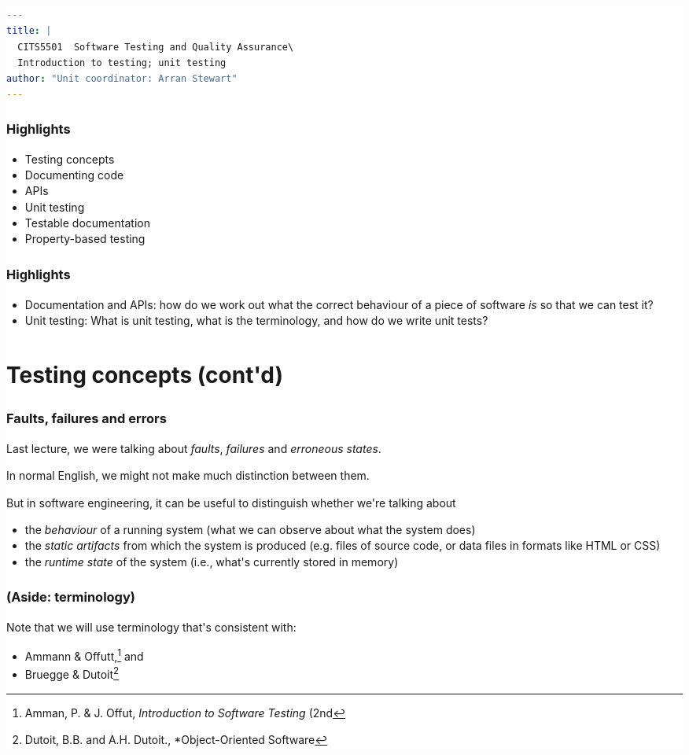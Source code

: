 ```yaml
---
title: |
  CITS5501	Software Testing and Quality Assurance\
  Introduction to testing; unit testing
author: "Unit coordinator: Arran Stewart"
---
```


### Highlights

- Testing concepts
- Documenting code
- APIs
- Unit testing
- Testable documentation
- Property-based testing

### Highlights

- Documentation and APIs: how do we work out what
  the correct behaviour of a piece of software *is*
  so that we can test it?
- Unit testing: What is unit testing, what is the
  terminology, and how do we write unit tests?

# Testing concepts (cont'd)

### Faults, failures and errors

Last lecture, we were talking about *faults*,
*failures* and *erroneous states*.

In normal English, we might not make much
distinction between them.

But in software engineering, it can be useful to distinguish whether
we're talking about

- the *behaviour* of a running system (what we can observe about what
  the system does)
- the *static artifacts* from which the system
  is produced (e.g. files of source code, or data files
  in formats like HTML or CSS)
- the *runtime state* of the system (i.e.,
  what's currently stored in memory)

### (Aside: terminology)

Note that we will use terminology that's consistent with:

- Ammann & Offutt,[^ammann] and
- Bruegge & Dutoit[^bruegge]


[^ammann]: Amman, P. & J. Offut, *Introduction to Software Testing* (2nd
[^bruegge]: Dutoit, B.B. and A.H. Dutoit., *Object-Oriented Software
[^APIs]: See further "Who invented the API?", <https://nordicapis.com/who-invented-the-api/>
[^design-by-contract]: See further "Design by contract",
[ref-impl]: https://en.wikipedia.org/wiki/Reference_implementation
[^bogosort]: See also Bogosort, <https://en.wikipedia.org/wiki/Bogosort>
[treemap]: https://docs.oracle.com/javase/8/docs/api/java/util/TreeMap.html
[^obviousness]: Unless there's only one possible system under test,